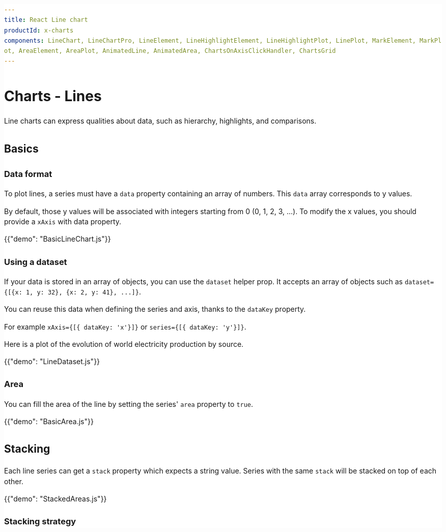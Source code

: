 ```yaml
---
title: React Line chart
productId: x-charts
components: LineChart, LineChartPro, LineElement, LineHighlightElement, LineHighlightPlot, LinePlot, MarkElement, MarkPlot, AreaElement, AreaPlot, AnimatedLine, AnimatedArea, ChartsOnAxisClickHandler, ChartsGrid
---
```


# Charts - Lines

<p class="description">Line charts can express qualities about data, such as hierarchy, highlights, and comparisons.</p>

## Basics

### Data format

To plot lines, a series must have a `data` property containing an array of numbers.
This `data` array corresponds to y values.

By default, those y values will be associated with integers starting from 0 (0, 1, 2, 3, ...).
To modify the x values, you should provide a `xAxis` with data property.

{{"demo": "BasicLineChart.js"}}

### Using a dataset

If your data is stored in an array of objects, you can use the `dataset` helper prop.
It accepts an array of objects such as `dataset={[{x: 1, y: 32}, {x: 2, y: 41}, ...]}`.

You can reuse this data when defining the series and axis, thanks to the `dataKey` property.

For example `xAxis={[{ dataKey: 'x'}]}` or `series={[{ dataKey: 'y'}]}`.

Here is a plot of the evolution of world electricity production by source.

{{"demo": "LineDataset.js"}}

### Area

You can fill the area of the line by setting the series' `area` property to `true`.

{{"demo": "BasicArea.js"}}

## Stacking

Each line series can get a `stack` property which expects a string value.
Series with the same `stack` will be stacked on top of each other.

{{"demo": "StackedAreas.js"}}

### Stacking strategy
